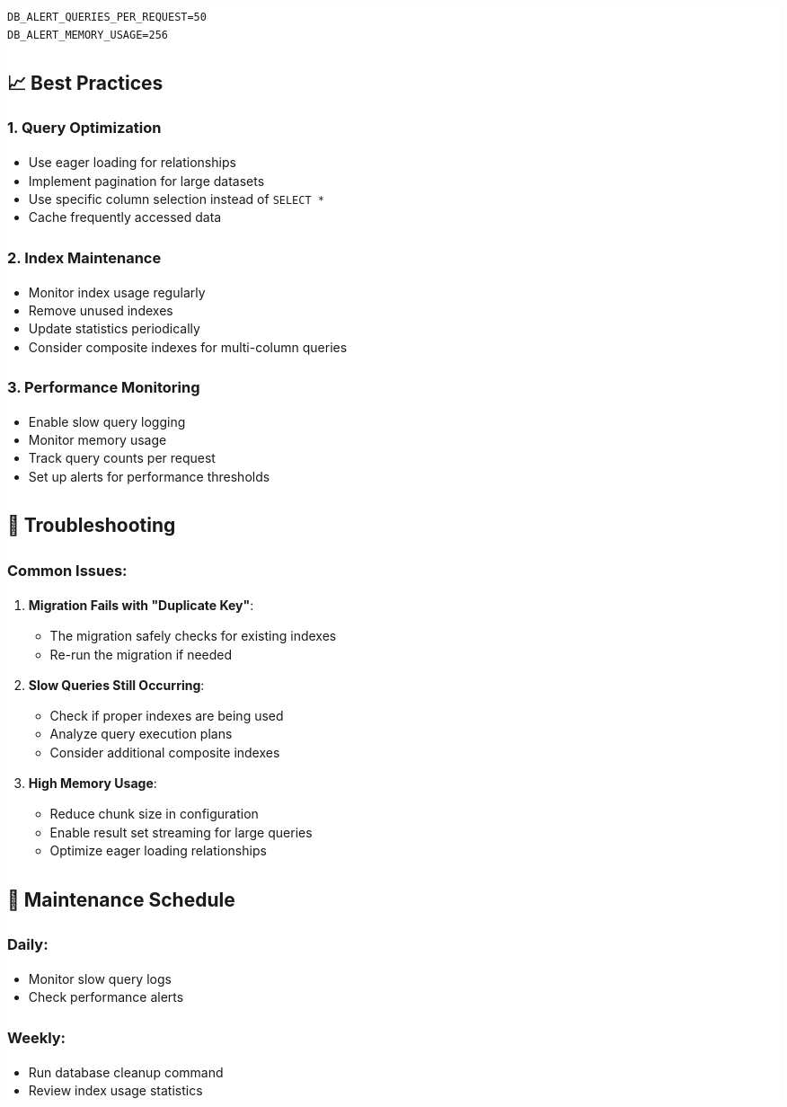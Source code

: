 ```env
DB_ALERT_QUERIES_PER_REQUEST=50
DB_ALERT_MEMORY_USAGE=256
```

## 📈 Best Practices

### 1. **Query Optimization**
- Use eager loading for relationships
- Implement pagination for large datasets
- Use specific column selection instead of `SELECT *`
- Cache frequently accessed data

### 2. **Index Maintenance**
- Monitor index usage regularly
- Remove unused indexes
- Update statistics periodically
- Consider composite indexes for multi-column queries

### 3. **Performance Monitoring**
- Enable slow query logging
- Monitor memory usage
- Track query counts per request
- Set up alerts for performance thresholds

## 🚨 Troubleshooting

### Common Issues:

1. **Migration Fails with "Duplicate Key"**:
   - The migration safely checks for existing indexes
   - Re-run the migration if needed

2. **Slow Queries Still Occurring**:
   - Check if proper indexes are being used
   - Analyze query execution plans
   - Consider additional composite indexes

3. **High Memory Usage**:
   - Reduce chunk size in configuration
   - Enable result set streaming for large queries
   - Optimize eager loading relationships

## 📝 Maintenance Schedule

### Daily:
- Monitor slow query logs
- Check performance alerts

### Weekly:
- Run database cleanup command
- Review index usage statistics
